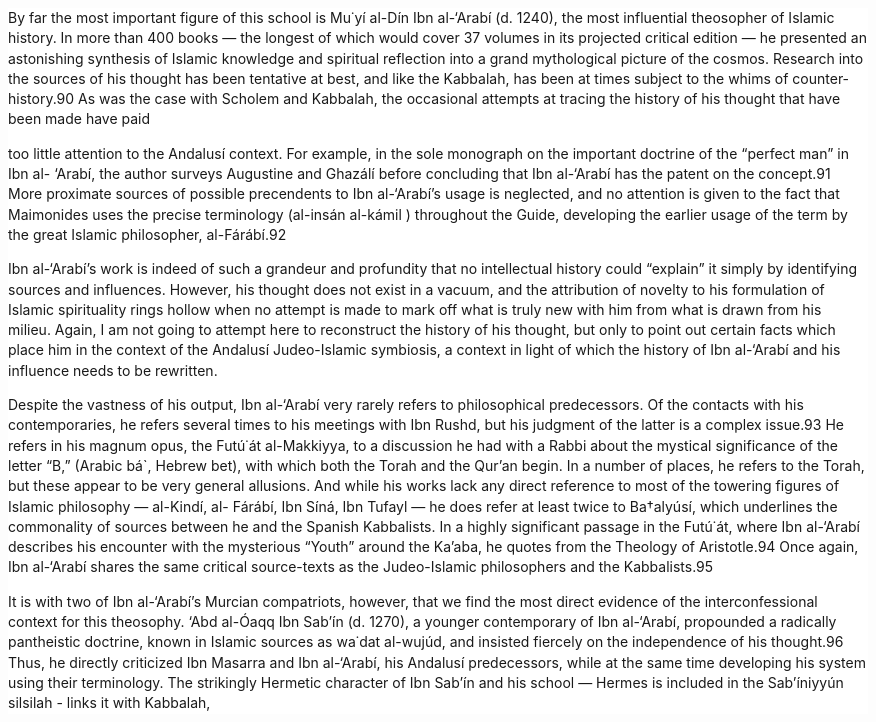 By far the most important figure of this school is Mu˙yí al-Dín
Ibn al-‘Arabí (d. 1240), the most influential theosopher of Islamic
history. In more than 400 books — the longest of which would cover
37 volumes in its projected critical edition — he presented an
astonishing synthesis of Islamic knowledge and spiritual reflection
into a grand mythological picture of the cosmos. Research into the
sources of his thought has been tentative at best, and like the
Kabbalah, has been at times subject to the whims of counter-history.90
As was the case with Scholem and Kabbalah, the occasional attempts
at tracing the history of his thought that have been made have paid

too little attention to the Andalusí context. For example, in the sole
monograph on the important doctrine of the “perfect man” in Ibn al-
‘Arabí, the author surveys Augustine and Ghazálí before concluding
that Ibn al-‘Arabí has the patent on the concept.91 More proximate
sources of possible precendents to Ibn al-‘Arabí’s usage is neglected,
and no attention is given to the fact that Maimonides uses the precise
terminology (al-insán al-kámil ) throughout the Guide, developing the
earlier usage of the term by the great Islamic philosopher, al-Fárábí.92

Ibn al-‘Arabí’s work is indeed of such a grandeur and profundity
that no intellectual history could “explain” it simply by identifying
sources and influences. However, his thought does not exist in a
vacuum, and the attribution of novelty to his formulation of Islamic
spirituality rings hollow when no attempt is made to mark off what is
truly new with him from what is drawn from his milieu. Again, I am
not going to attempt here to reconstruct the history of his thought,
but only to point out certain facts which place him in the context of
the Andalusí Judeo-Islamic symbiosis, a context in light of which the
history of Ibn al-‘Arabí and his influence needs to be rewritten.

Despite the vastness of his output, Ibn al-‘Arabí very rarely refers
to philosophical predecessors. Of the contacts with his
contemporaries, he refers several times to his meetings with Ibn
Rushd, but his judgment of the latter is a complex issue.93 He refers
in his magnum opus, the Futú˙át al-Makkiyya, to a discussion he had
with a Rabbi about the mystical significance of the letter “B,” (Arabic
bá`, Hebrew bet), with which both the Torah and the Qur’an begin.
In a number of places, he refers to the Torah, but these appear to be
very general allusions. And while his works lack any direct reference
to most of the towering figures of Islamic philosophy — al-Kindí, al-
Fárábí, Ibn Síná, Ibn Tufayl — he does refer at least twice to
Ba†alyúsí, which underlines the commonality of sources between he
and the Spanish Kabbalists. In a highly significant passage in the
Futú˙át, where Ibn al-‘Arabí describes his encounter with the
mysterious “Youth” around the Ka’aba, he quotes from the Theology
of Aristotle.94 Once again, Ibn al-‘Arabí shares the same critical
source-texts as the Judeo-Islamic philosophers and the Kabbalists.95

It is with two of Ibn al-‘Arabí’s Murcian compatriots, however,
that we find the most direct evidence of the interconfessional context
for this theosophy. ‘Abd al-Óaqq Ibn Sab’ín (d. 1270), a younger
contemporary of Ibn al-‘Arabí, propounded a radically pantheistic
doctrine, known in Islamic sources as wa˙dat al-wujúd, and insisted
fiercely on the independence of his thought.96 Thus, he directly
criticized Ibn Masarra and Ibn al-‘Arabí, his Andalusí predecessors,
while at the same time developing his system using their terminology.
The strikingly Hermetic character of Ibn Sab’ín and his school —
Hermes is included in the Sab’íniyyún silsilah - links it with Kabbalah,
